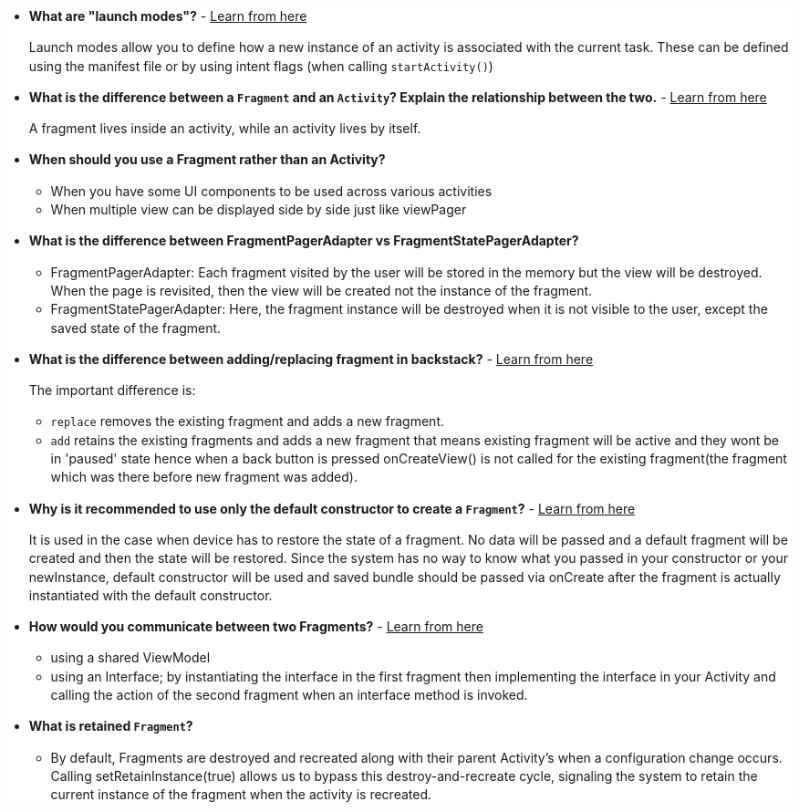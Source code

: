 
* **What are "launch modes"?** - [Learn from here](https://blog.mindorks.com/android-activity-launchmode-explained-cbc6cf996802)

    Launch modes allow you to define how a new instance of an activity is associated with the current task. These can be defined using the manifest file or by using intent flags (when calling `startActivity()`)

* **What is the difference between a `Fragment` and an `Activity`? Explain the relationship between the two.** - [Learn from here](https://stackoverflow.com/questions/10478233/why-fragments-and-when-to-use-fragments-instead-of-activities)

    A fragment lives inside an activity, while an activity lives by itself.

* **When should you use a Fragment rather than an Activity?**
    - When you have some UI components to be used across various activities
    - When multiple view can be displayed side by side just like viewPager

* **What is the difference between FragmentPagerAdapter vs FragmentStatePagerAdapter?**
    - FragmentPagerAdapter: Each fragment visited by the user will be stored in the memory but the view will be destroyed. When the page is revisited, then the view will be created not the instance of the fragment.
    - FragmentStatePagerAdapter: Here, the fragment instance will be destroyed when it is not visible to the user, except the saved state of the fragment.

* **What is the difference between adding/replacing fragment in backstack?** - [Learn from here](https://stackoverflow.com/questions/24466302/basic-difference-between-add-and-replace-method-of-fragment/24466345)

    The important difference is:

    - `replace` removes the existing fragment and adds a new fragment.
    - `add` retains the existing fragments and adds a new fragment that means existing fragment will be active and they wont be in 'paused' state hence when a back button is pressed onCreateView() is not called for the existing fragment(the fragment which was there before new fragment was added).

* **Why is it recommended to use only the default constructor to create a `Fragment`?** - [Learn from here](https://www.youtube.com/watch?v=9EdvcycKP9A)

    It is used in the case when device has to restore the state of a fragment. No data will be passed and a default fragment will be created and then the state will be restored. Since the system has no way to know what you passed in your constructor or your newInstance, default constructor will be used and saved bundle should be passed via onCreate after the fragment is actually instantiated with the default constructor.

* **How would you communicate between two Fragments?** - [Learn from here](https://blog.mindorks.com/how-to-communicate-between-fragments)

    - using a shared ViewModel
    - using an Interface; by instantiating the interface in the first fragment then implementing the interface in your Activity and calling the action of the second fragment when an interface method is invoked.

* **What is retained `Fragment`?**
    - By default, Fragments are destroyed and recreated along with their parent Activity’s when a configuration change occurs. Calling setRetainInstance(true) allows us to bypass this destroy-and-recreate cycle, signaling the system to retain the current instance of the fragment when the activity is recreated.
